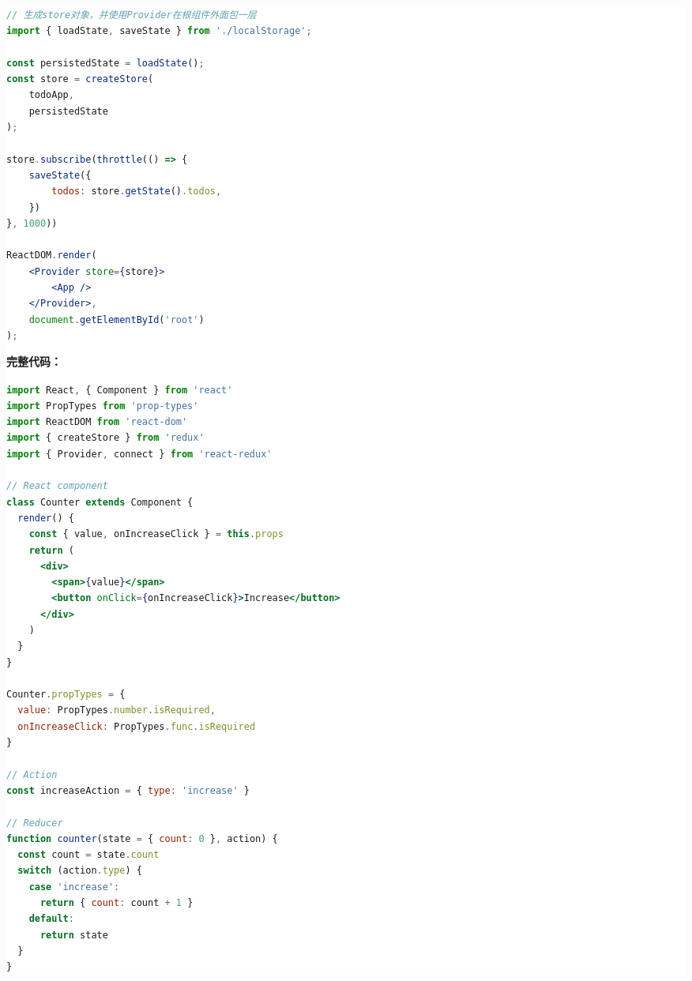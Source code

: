 ```jsx
// 生成store对象，并使用Provider在根组件外面包一层
import { loadState, saveState } from './localStorage';

const persistedState = loadState();
const store = createStore(
    todoApp,
    persistedState
);

store.subscribe(throttle(() => {
    saveState({
        todos: store.getState().todos,
    })
}, 1000))

ReactDOM.render(
    <Provider store={store}>
        <App />
    </Provider>,
    document.getElementById('root')
);
```



**完整代码：**

```jsx
import React, { Component } from 'react'
import PropTypes from 'prop-types'
import ReactDOM from 'react-dom'
import { createStore } from 'redux'
import { Provider, connect } from 'react-redux'

// React component
class Counter extends Component {
  render() {
    const { value, onIncreaseClick } = this.props
    return (
      <div>
        <span>{value}</span>
        <button onClick={onIncreaseClick}>Increase</button>
      </div>
    )
  }
}

Counter.propTypes = {
  value: PropTypes.number.isRequired,
  onIncreaseClick: PropTypes.func.isRequired
}

// Action
const increaseAction = { type: 'increase' }

// Reducer
function counter(state = { count: 0 }, action) {
  const count = state.count
  switch (action.type) {
    case 'increase':
      return { count: count + 1 }
    default:
      return state
  }
}
```